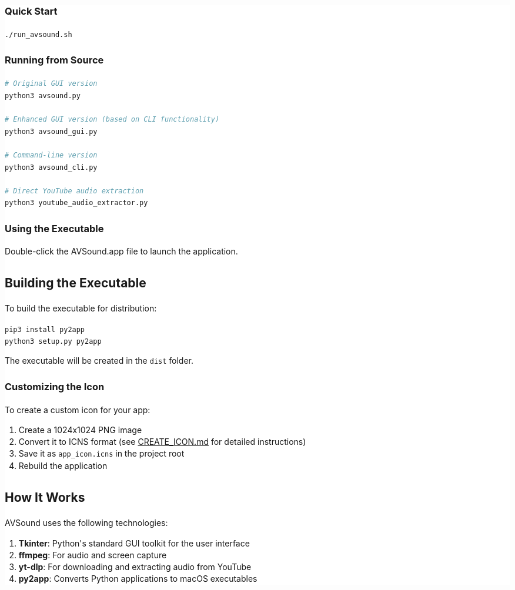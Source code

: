 ### Quick Start

```bash
./run_avsound.sh
```

### Running from Source

```bash
# Original GUI version
python3 avsound.py

# Enhanced GUI version (based on CLI functionality)
python3 avsound_gui.py

# Command-line version
python3 avsound_cli.py

# Direct YouTube audio extraction
python3 youtube_audio_extractor.py
```

### Using the Executable

Double-click the AVSound.app file to launch the application.

## Building the Executable

To build the executable for distribution:

```bash
pip3 install py2app
python3 setup.py py2app
```

The executable will be created in the `dist` folder.

### Customizing the Icon

To create a custom icon for your app:

1. Create a 1024x1024 PNG image
2. Convert it to ICNS format (see [CREATE_ICON.md](file:///Users/zing1977gmail.com/src/STTtest/AVSound/CREATE_ICON.md) for detailed instructions)
3. Save it as `app_icon.icns` in the project root
4. Rebuild the application

## How It Works

AVSound uses the following technologies:

1. **Tkinter**: Python's standard GUI toolkit for the user interface
2. **ffmpeg**: For audio and screen capture
3. **yt-dlp**: For downloading and extracting audio from YouTube
4. **py2app**: Converts Python applications to macOS executables
